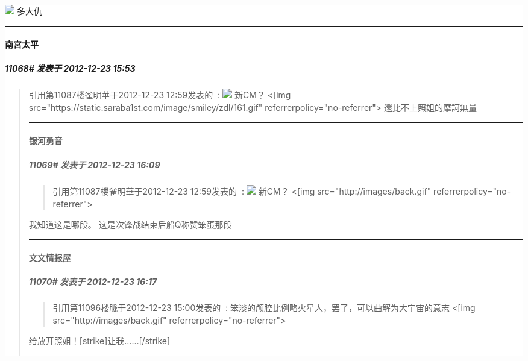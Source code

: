 <img src="http://fsm.vip2ch.com/-/sukima/sukima104434.gif" referrerpolicy="no-referrer">
多大仇







-----

####  南宮太平  
##### 11068#       发表于 2012-12-23 15:53



<blockquote>引用第11087楼雀明華于2012-12-23 12:59发表的  :
<img src="http://fsm.vip2ch.com/-/sukima/sukima104391.jpg" referrerpolicy="no-referrer">
新CM？ <[img src="https://static.saraba1st.com/image/smiley/zdl/161.gif" referrerpolicy="no-referrer">
還比不上照姐的摩訶無量







-----

####  银河勇音  
##### 11069#       发表于 2012-12-23 16:09



<blockquote>引用第11087楼雀明華于2012-12-23 12:59发表的  :
<img src="http://fsm.vip2ch.com/-/sukima/sukima104391.jpg" referrerpolicy="no-referrer">
新CM？ <[img src="http://images/back.gif" referrerpolicy="no-referrer"></blockquote>我知道这是哪段。
这是次锋战结束后船Q称赞笨蛋那段







-----

####  文文情报屋  
##### 11070#       发表于 2012-12-23 16:17



<blockquote>引用第11096楼胧于2012-12-23 15:00发表的  :
笨淡的颅腔比例略火星人，罢了，可以曲解为大宇宙的意志 <[img src="http://images/back.gif" referrerpolicy="no-referrer"></blockquote>给放开照姐！[strike]让我……[/strike]







-----
